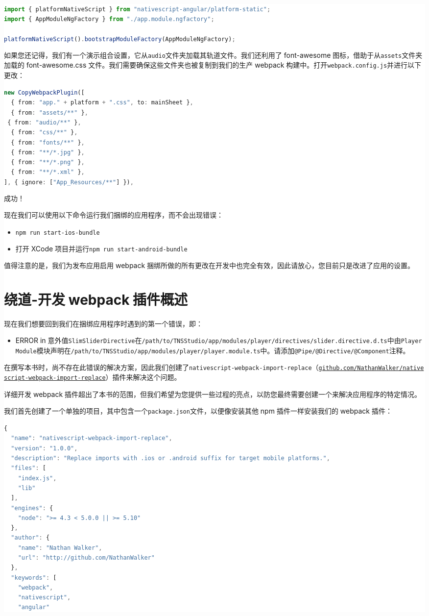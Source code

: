```ts
import { platformNativeScript } from "nativescript-angular/platform-static";
import { AppModuleNgFactory } from "./app.module.ngfactory";

platformNativeScript().bootstrapModuleFactory(AppModuleNgFactory);
```

如果您还记得，我们有一个演示组合设置，它从`audio`文件夹加载其轨道文件。我们还利用了 font-awesome 图标，借助于从`assets`文件夹加载的 font-awesome.css 文件。我们需要确保这些文件夹也被复制到我们的生产 webpack 构建中。打开`webpack.config.js`并进行以下更改：

```ts
new CopyWebpackPlugin([
  { from: "app." + platform + ".css", to: mainSheet },
  { from: "assets/**" },
 { from: "audio/**" },
  { from: "css/**" },
  { from: "fonts/**" },
  { from: "**/*.jpg" },
  { from: "**/*.png" },
  { from: "**/*.xml" },
], { ignore: ["App_Resources/**"] }),
```

成功！

现在我们可以使用以下命令运行我们捆绑的应用程序，而不会出现错误：

+   `npm run start-ios-bundle`

+   打开 XCode 项目并运行`npm run start-android-bundle`

值得注意的是，我们为发布应用启用 webpack 捆绑所做的所有更改在开发中也完全有效，因此请放心，您目前只是改进了应用的设置。

# 绕道-开发 webpack 插件概述

现在我们想要回到我们在捆绑应用程序时遇到的第一个错误，即：

+   ERROR in 意外值`SlimSliderDirective`在`/path/to/TNSStudio/app/modules/player/directives/slider.directive.d.ts`中由`PlayerModule`模块声明在`/path/to/TNSStudio/app/modules/player/player.module.ts`中。请添加`@Pipe/@Directive/@Component`注释。

在撰写本书时，尚不存在此错误的解决方案，因此我们创建了`nativescript-webpack-import-replace`（[`github.com/NathanWalker/nativescript-webpack-import-replace`](https://github.com/NathanWalker/nativescript-webpack-import-replace)）插件来解决这个问题。

详细开发 webpack 插件超出了本书的范围，但我们希望为您提供一些过程的亮点，以防您最终需要创建一个来解决应用程序的特定情况。

我们首先创建了一个单独的项目，其中包含一个`package.json`文件，以便像安装其他 npm 插件一样安装我们的 webpack 插件：

```ts
{
  "name": "nativescript-webpack-import-replace",
  "version": "1.0.0",
  "description": "Replace imports with .ios or .android suffix for target mobile platforms.",
  "files": [
    "index.js",
    "lib"
  ],
  "engines": {
    "node": ">= 4.3 < 5.0.0 || >= 5.10"
  },
  "author": {
    "name": "Nathan Walker",
    "url": "http://github.com/NathanWalker"
  },
  "keywords": [
    "webpack",
    "nativescript",
    "angular"
```
